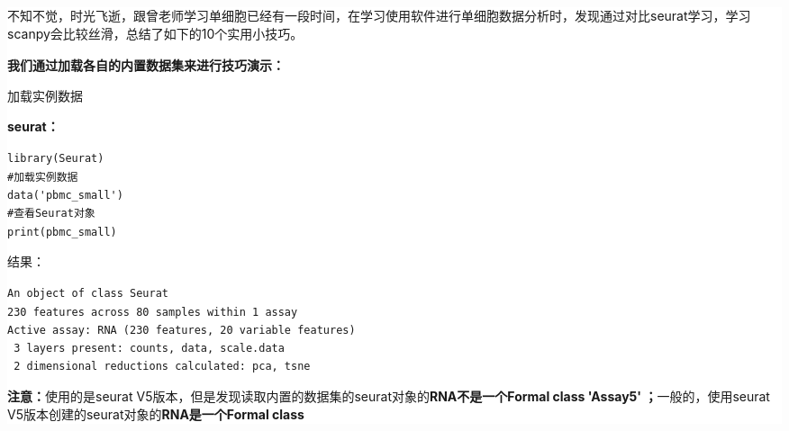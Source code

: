 <div><section data-tool="mdnice编辑器" data-website="https://www.mdnice.com"><p data-tool="mdnice编辑器">不知不觉，时光飞逝，跟曾老师学习单细胞已经有一段时间，在学习使用软件进行单细胞数据分析时，发现通过对比seurat学习，学习scanpy会比较丝滑，总结了如下的10个实用小技巧。</p><p data-tool="mdnice编辑器"><strong>我们通过加载各自的内置数据集来进行技巧演示：</strong></p><p data-tool="mdnice编辑器">加载实例数据</p><p data-tool="mdnice编辑器"><strong>seurat：</strong></p><pre data-tool="mdnice编辑器"><span></span><code><span>library</span>(Seurat)<br><span>#加载实例数据</span><br>data(<span>'pbmc_small'</span>)<br><span>#查看Seurat对象</span><br>print(pbmc_small)<br></code></pre><p data-tool="mdnice编辑器">结果：</p><pre data-tool="mdnice编辑器"><span></span><code>An object of class Seurat <br><span>230</span> features across <span>80</span> samples within <span>1</span> assay <br>Active assay: RNA (<span>230</span> features, <span>20</span> variable features)<br> <span>3</span> layers present: counts, data, scale.data<br> <span>2</span> dimensional reductions calculated: pca, tsne<br></code></pre><p data-tool="mdnice编辑器"><strong>注意：</strong>使用的是seurat V5版本，但是发现读取内置的数据集的seurat对象的<strong>RNA不是一个Formal class 'Assay5' ；</strong>一般的，使用seurat V5版本创建的seurat对象的<strong>RNA是一个Formal class
